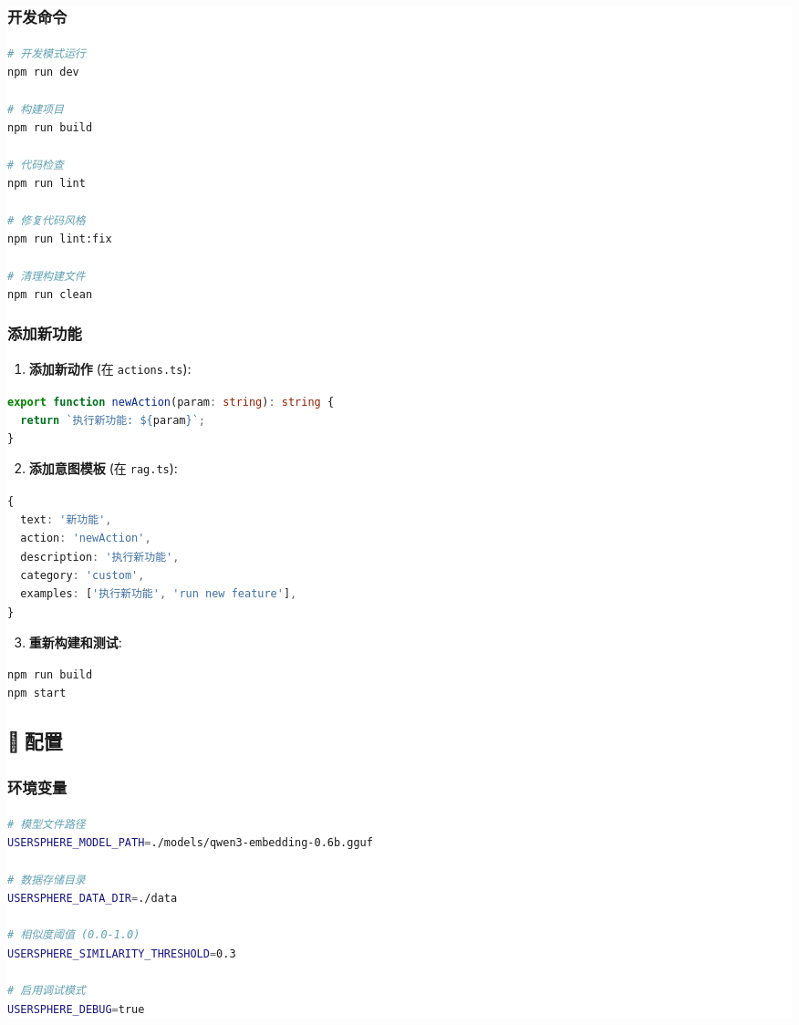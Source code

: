 ### 开发命令

```bash
# 开发模式运行
npm run dev

# 构建项目
npm run build

# 代码检查
npm run lint

# 修复代码风格
npm run lint:fix

# 清理构建文件
npm run clean
```

### 添加新功能

1. **添加新动作** (在 `actions.ts`):
```typescript
export function newAction(param: string): string {
  return `执行新功能: ${param}`;
}
```

2. **添加意图模板** (在 `rag.ts`):
```typescript
{
  text: '新功能',
  action: 'newAction',
  description: '执行新功能',
  category: 'custom',
  examples: ['执行新功能', 'run new feature'],
}
```

3. **重新构建和测试**:
```bash
npm run build
npm start
```

## 🔧 配置

### 环境变量

```bash
# 模型文件路径
USERSPHERE_MODEL_PATH=./models/qwen3-embedding-0.6b.gguf

# 数据存储目录
USERSPHERE_DATA_DIR=./data

# 相似度阈值 (0.0-1.0)
USERSPHERE_SIMILARITY_THRESHOLD=0.3

# 启用调试模式
USERSPHERE_DEBUG=true
```
